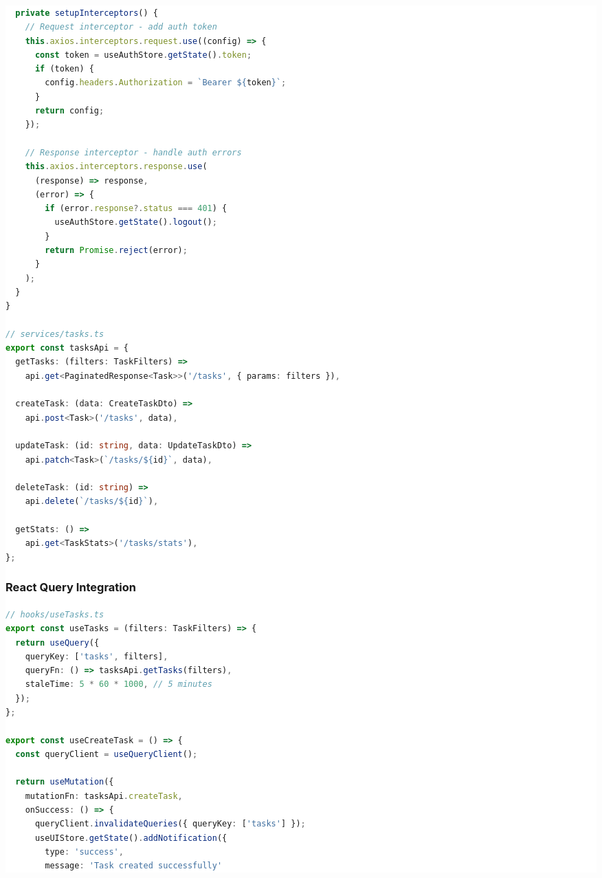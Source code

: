 ```typescript
  private setupInterceptors() {
    // Request interceptor - add auth token
    this.axios.interceptors.request.use((config) => {
      const token = useAuthStore.getState().token;
      if (token) {
        config.headers.Authorization = `Bearer ${token}`;
      }
      return config;
    });

    // Response interceptor - handle auth errors
    this.axios.interceptors.response.use(
      (response) => response,
      (error) => {
        if (error.response?.status === 401) {
          useAuthStore.getState().logout();
        }
        return Promise.reject(error);
      }
    );
  }
}

// services/tasks.ts
export const tasksApi = {
  getTasks: (filters: TaskFilters) => 
    api.get<PaginatedResponse<Task>>('/tasks', { params: filters }),
  
  createTask: (data: CreateTaskDto) => 
    api.post<Task>('/tasks', data),
  
  updateTask: (id: string, data: UpdateTaskDto) => 
    api.patch<Task>(`/tasks/${id}`, data),
  
  deleteTask: (id: string) => 
    api.delete(`/tasks/${id}`),
  
  getStats: () => 
    api.get<TaskStats>('/tasks/stats'),
};
```

### React Query Integration
```typescript
// hooks/useTasks.ts
export const useTasks = (filters: TaskFilters) => {
  return useQuery({
    queryKey: ['tasks', filters],
    queryFn: () => tasksApi.getTasks(filters),
    staleTime: 5 * 60 * 1000, // 5 minutes
  });
};

export const useCreateTask = () => {
  const queryClient = useQueryClient();
  
  return useMutation({
    mutationFn: tasksApi.createTask,
    onSuccess: () => {
      queryClient.invalidateQueries({ queryKey: ['tasks'] });
      useUIStore.getState().addNotification({
        type: 'success',
        message: 'Task created successfully'
```